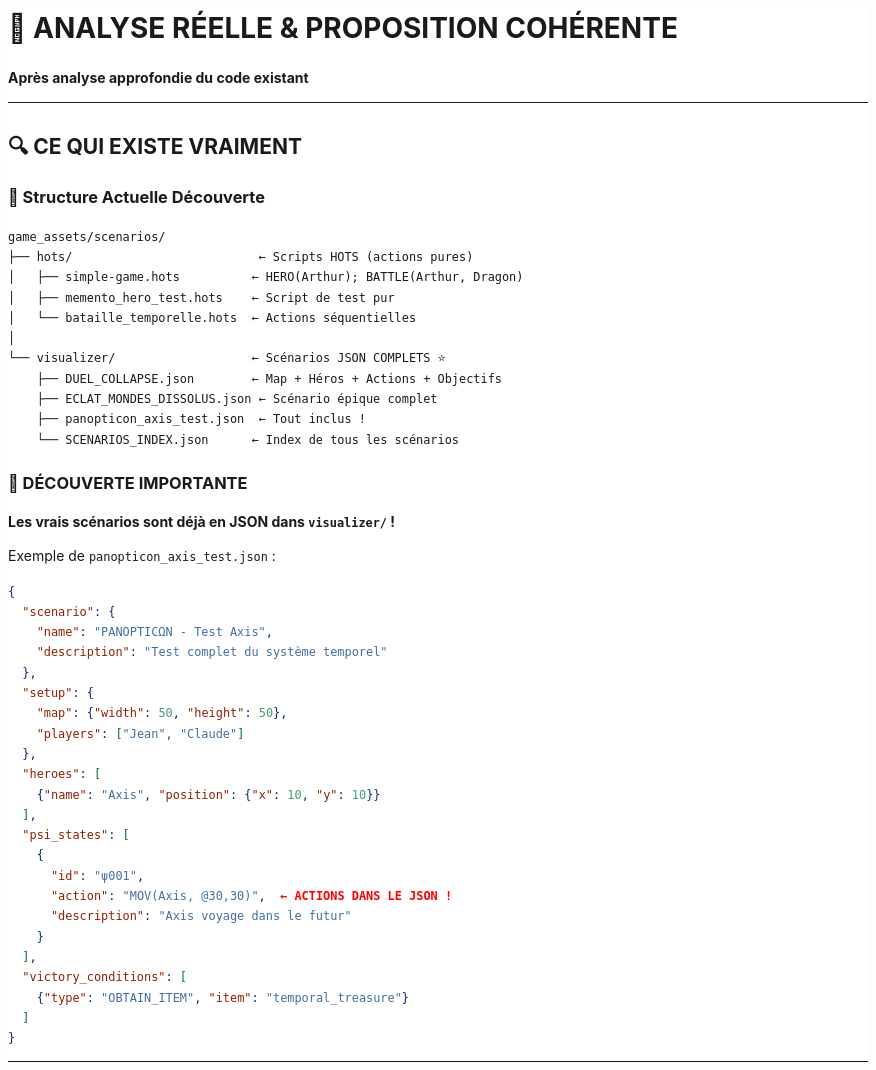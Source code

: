 # 🎯 ANALYSE RÉELLE & PROPOSITION COHÉRENTE

**Après analyse approfondie du code existant**

---

## 🔍 **CE QUI EXISTE VRAIMENT**

### **📁 Structure Actuelle Découverte**

```
game_assets/scenarios/
├── hots/                          ← Scripts HOTS (actions pures)
│   ├── simple-game.hots          ← HERO(Arthur); BATTLE(Arthur, Dragon)
│   ├── memento_hero_test.hots    ← Script de test pur
│   └── bataille_temporelle.hots  ← Actions séquentielles
│
└── visualizer/                   ← Scénarios JSON COMPLETS ⭐
    ├── DUEL_COLLAPSE.json        ← Map + Héros + Actions + Objectifs
    ├── ECLAT_MONDES_DISSOLUS.json ← Scénario épique complet
    ├── panopticon_axis_test.json  ← Tout inclus !
    └── SCENARIOS_INDEX.json      ← Index de tous les scénarios
```

### **🎯 DÉCOUVERTE IMPORTANTE**

**Les vrais scénarios sont déjà en JSON dans `visualizer/` !**

Exemple de `panopticon_axis_test.json` :
```json
{
  "scenario": {
    "name": "PANOPTICΩN - Test Axis",
    "description": "Test complet du système temporel"
  },
  "setup": {
    "map": {"width": 50, "height": 50},
    "players": ["Jean", "Claude"]
  },
  "heroes": [
    {"name": "Axis", "position": {"x": 10, "y": 10}}
  ],
  "psi_states": [
    {
      "id": "ψ001",
      "action": "MOV(Axis, @30,30)",  ← ACTIONS DANS LE JSON !
      "description": "Axis voyage dans le futur"
    }
  ],
  "victory_conditions": [
    {"type": "OBTAIN_ITEM", "item": "temporal_treasure"}
  ]
}
```

---